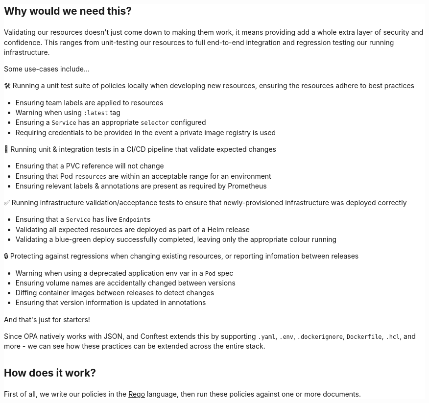 ## Why would we need this?

Validating our resources doesn't just come down to making them work, it means
providing add a whole extra layer of security and confidence. This ranges from
unit-testing our resources to full end-to-end integration and regression testing
our running infrastructure.

Some use-cases include...

<div class="format-sm format-li:text-sm format-ul:mb-0 format-p:mb-2">

🛠️ Running a unit test suite of policies locally when developing new resources,
ensuring the resources adhere to best practices

- Ensuring team labels are applied to resources
- Warning when using `:latest` tag
- Ensuring a `Service` has an appropriate `selector` configured
- Requiring credentials to be provided in the event a private
  image registry is used

🐳 Running unit & integration tests in a CI/CD pipeline that validate expected
changes

- Ensuring that a PVC reference will not change
- Ensuring that Pod `resources` are within an acceptable range for an environment
- Ensuring relevant labels & annotations are present as required by Prometheus

✅ Running infrastructure validation/acceptance tests to ensure that
newly-provisioned infrastructure was deployed correctly

- Ensuring that a `Service` has live `Endpoint`s
- Validating all expected resources are deployed as part of a Helm release
- Validating a blue-green deploy successfully completed, leaving only the
  appropriate colour running

🔒 Protecting against regressions when changing existing resources, or reporting
infomation between releases

- Warning when using a deprecated application env var in a `Pod` spec
- Ensuring volume names are accidentally changed between versions
- Diffing container images between releases to detect changes
- Ensuring that version information is updated in annotations

</div>

And that's just for starters!

Since OPA natively works with JSON, and Conftest extends this by supporting
`.yaml`, `.env`, `.dockerignore`, `Dockerfile`, `.hcl`, and more - we can
see how these practices can be extended across the entire stack.

## How does it work?

First of all, we write our policies in the
[Rego](https://www.openpolicyagent.org/docs/latest/policy-language/)
language, then run these policies against one or more documents.
